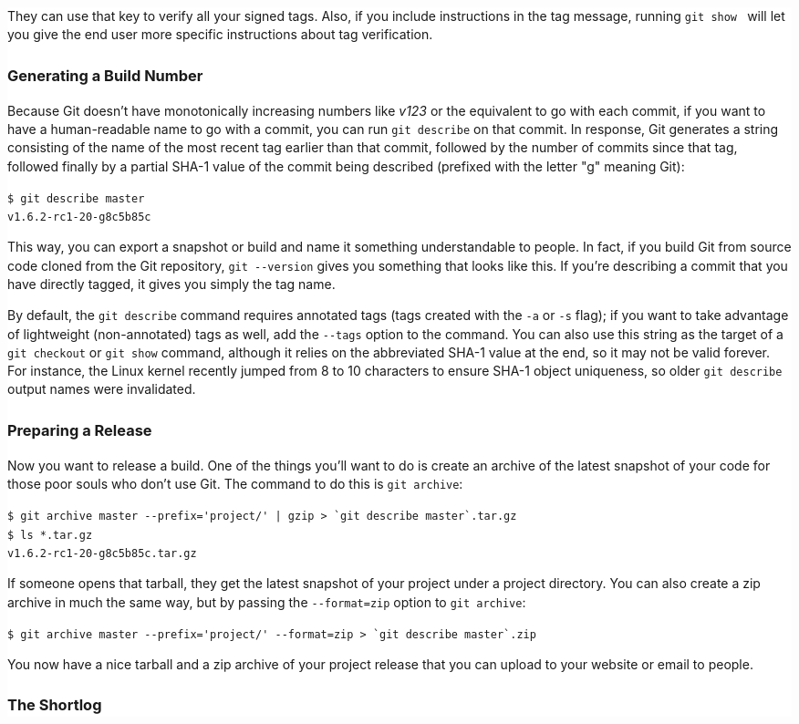 They can use that key to verify all your signed tags. Also, if you include instructions in the tag message, running `git show ` will let you give the end user more specific instructions about tag verification.

### Generating a Build Number

Because Git doesn’t have monotonically increasing numbers like *v123* or the equivalent to go with each commit, if you want to have a human-readable name to go with a commit, you can run `git describe` on that commit. In response, Git generates a string consisting of the name of the most recent tag earlier than that commit, followed by the number of commits since that tag, followed finally by a partial SHA-1 value of the commit being described (prefixed with the letter "g" meaning Git):

```console
$ git describe master
v1.6.2-rc1-20-g8c5b85c

```

This way, you can export a snapshot or build and name it something understandable to people. In fact, if you build Git from source code cloned from the Git repository, `git --version` gives you something that looks like this. If you’re describing a commit that you have directly tagged, it gives you simply the tag name.

By default, the `git describe` command requires annotated tags (tags created with the `-a` or `-s` flag); if you want to take advantage of lightweight (non-annotated) tags as well, add the `--tags` option to the command. You can also use this string as the target of a `git checkout` or `git show` command, although it relies on the abbreviated SHA-1 value at the end, so it may not be valid forever. For instance, the Linux kernel recently jumped from 8 to 10 characters to ensure SHA-1 object uniqueness, so older `git describe` output names were invalidated.

### Preparing a Release

Now you want to release a build. One of the things you’ll want to do is create an archive of the latest snapshot of your code for those poor souls who don’t use Git. The command to do this is `git archive`:

```console
$ git archive master --prefix='project/' | gzip > `git describe master`.tar.gz
$ ls *.tar.gz
v1.6.2-rc1-20-g8c5b85c.tar.gz

```

If someone opens that tarball, they get the latest snapshot of your project under a project directory. You can also create a zip archive in much the same way, but by passing the `--format=zip` option to `git archive`:

```console
$ git archive master --prefix='project/' --format=zip > `git describe master`.zip

```

You now have a nice tarball and a zip archive of your project release that you can upload to your website or email to people.

### The Shortlog
